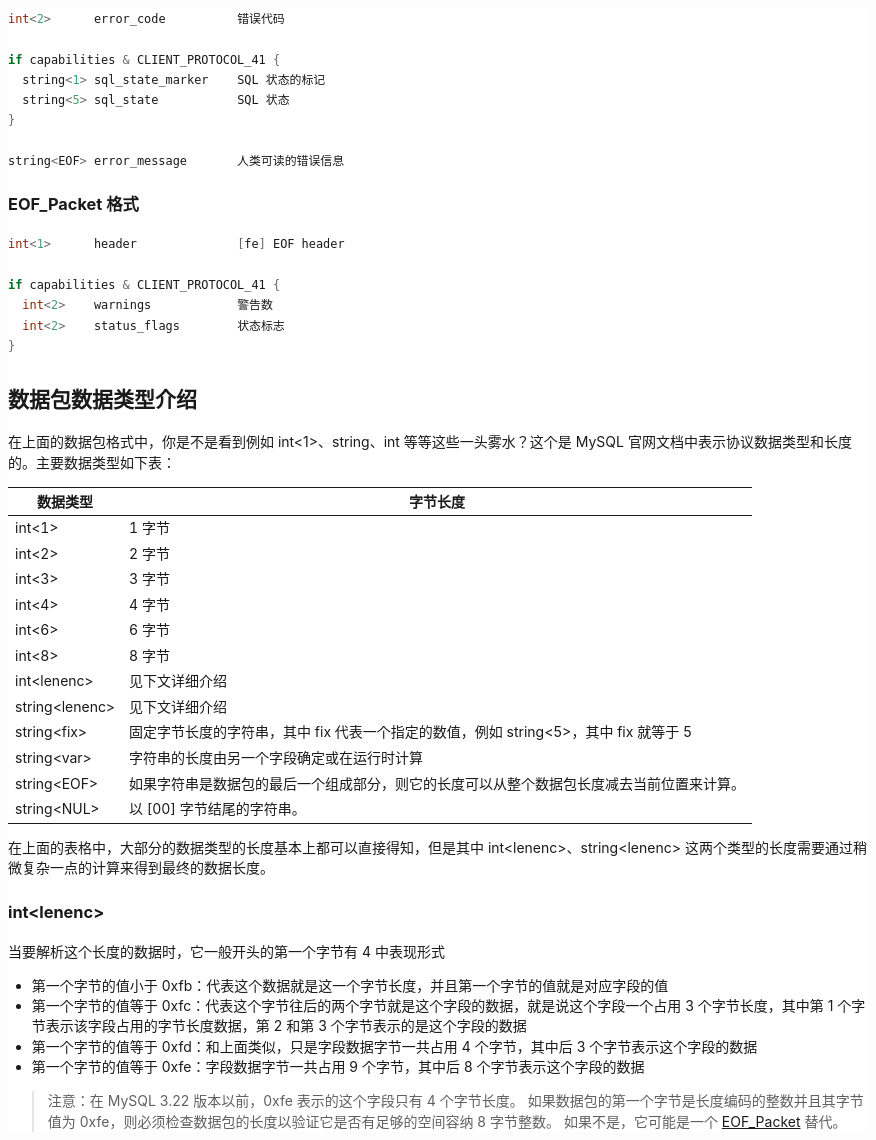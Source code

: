 ```cpp
int<2>		error_code			错误代码

if capabilities & CLIENT_PROTOCOL_41 {
  string<1>	sql_state_marker	SQL 状态的标记
  string<5>	sql_state			SQL 状态
}

string<EOF>	error_message		人类可读的错误信息
```
### EOF_Packet 格式
```cpp
int<1>		header				[fe] EOF header

if capabilities & CLIENT_PROTOCOL_41 {
  int<2>	warnings			警告数
  int<2>	status_flags		状态标志
}
```
## 数据包数据类型介绍
在上面的数据包格式中，你是不是看到例如 int<1>、string<EOF>、int<lenenc> 等等这些一头雾水？这个是 MySQL 官网文档中表示协议数据类型和长度的。主要数据类型如下表：

| **数据类型** | **字节长度** |
| --- | --- |
| int<1> | 1 字节 |
| int<2> | 2 字节 |
| int<3> | 3 字节 |
| int<4> | 4 字节 |
| int<6> | 6 字节 |
| int<8> | 8 字节 |
| int\<lenenc> | 见下文详细介绍 |
| string\<lenenc> | 见下文详细介绍 |
| string\<fix> | 固定字节长度的字符串，其中 fix 代表一个指定的数值，例如 string<5>，其中 fix 就等于 5 |
| string\<var> | 字符串的长度由另一个字段确定或在运行时计算 |
| string\<EOF> | 如果字符串是数据包的最后一个组成部分，则它的长度可以从整个数据包长度减去当前位置来计算。 |
| string\<NUL> | 以 [00] 字节结尾的字符串。 |

在上面的表格中，大部分的数据类型的长度基本上都可以直接得知，但是其中 int\<lenenc>、string\<lenenc> 这两个类型的长度需要通过稍微复杂一点的计算来得到最终的数据长度。
### int\<lenenc>
当要解析这个长度的数据时，它一般开头的第一个字节有 4 中表现形式

- 第一个字节的值小于 0xfb：代表这个数据就是这一个字节长度，并且第一个字节的值就是对应字段的值
- 第一个字节的值等于 0xfc：代表这个字节往后的两个字节就是这个字段的数据，就是说这个字段一个占用 3 个字节长度，其中第 1 个字节表示该字段占用的字节长度数据，第 2 和第 3 个字节表示的是这个字段的数据
-  第一个字节的值等于 0xfd：和上面类似，只是字段数据字节一共占用 4 个字节，其中后 3 个字节表示这个字段的数据
- 第一个字节的值等于 0xfe：字段数据字节一共占用 9 个字节，其中后 8 个字节表示这个字段的数据
> 注意：在 MySQL 3.22 版本以前，0xfe 表示的这个字段只有 4 个字节长度。
> 如果数据包的第一个字节是长度编码的整数并且其字节值为 0xfe，则必须检查数据包的长度以验证它是否有足够的空间容纳 8 字节整数。
> 如果不是，它可能是一个 [EOF_Packet](https://dev.mysql.com/doc/internals/en/packet-EOF_Packet.html) 替代。
